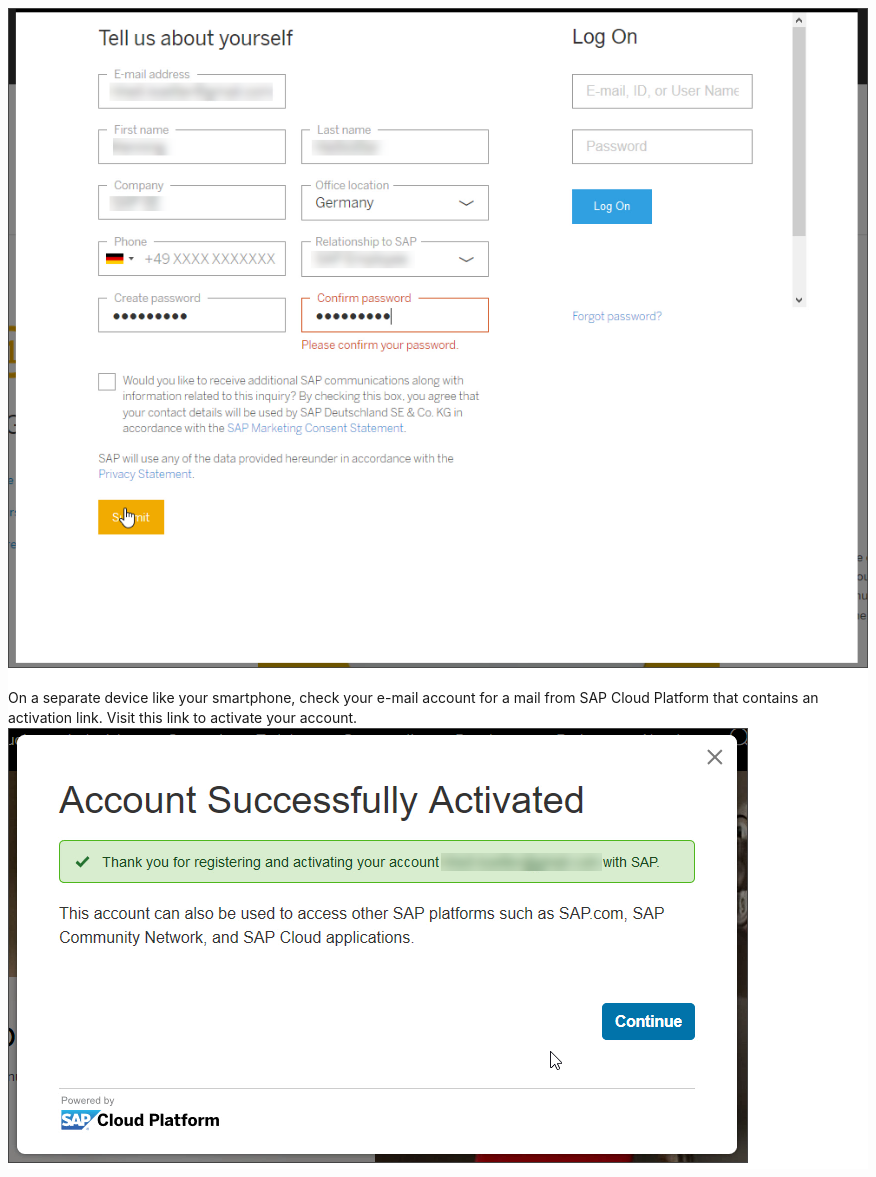 ![Register](6-2-registration.png)

On a separate device like your smartphone, check your e-mail account for a mail from SAP Cloud Platform that contains an activation link. Visit this link to activate your account.
![Successful activation](6-3-activation.png)
